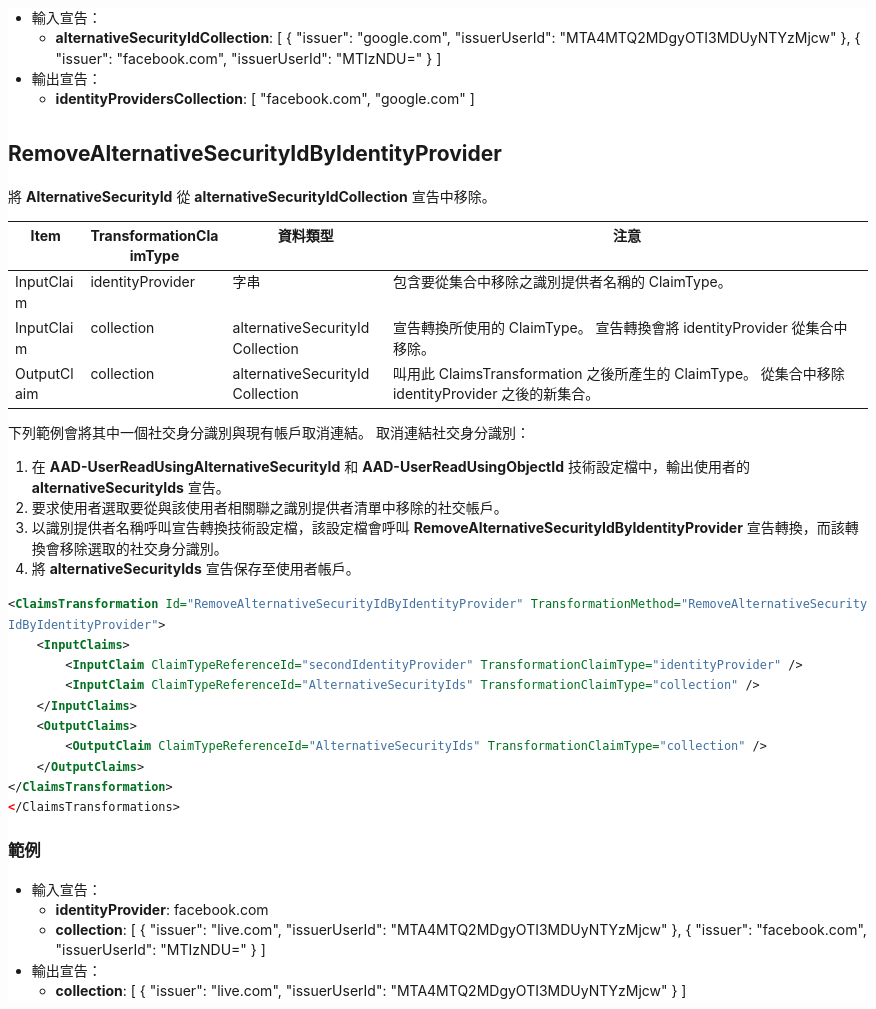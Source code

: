 - 輸入宣告：
    - **alternativeSecurityIdCollection**: [ { "issuer": "google.com", "issuerUserId": "MTA4MTQ2MDgyOTI3MDUyNTYzMjcw" }, { "issuer": "facebook.com", "issuerUserId": "MTIzNDU=" } ]
- 輸出宣告：
    - **identityProvidersCollection**: [ "facebook.com", "google.com" ]

## <a name="removealternativesecurityidbyidentityprovider"></a>RemoveAlternativeSecurityIdByIdentityProvider

將 **AlternativeSecurityId** 從 **alternativeSecurityIdCollection** 宣告中移除。 

| Item | TransformationClaimType | 資料類型 | 注意 |
| ---- | ----------------------- | --------- | ----- |
| InputClaim | identityProvider | 字串 | 包含要從集合中移除之識別提供者名稱的 ClaimType。 |
| InputClaim | collection | alternativeSecurityIdCollection | 宣告轉換所使用的 ClaimType。 宣告轉換會將 identityProvider 從集合中移除。 |
| OutputClaim | collection | alternativeSecurityIdCollection | 叫用此 ClaimsTransformation 之後所產生的 ClaimType。 從集合中移除 identityProvider 之後的新集合。 |

下列範例會將其中一個社交身分識別與現有帳戶取消連結。 取消連結社交身分識別： 
1. 在 **AAD-UserReadUsingAlternativeSecurityId** 和 **AAD-UserReadUsingObjectId** 技術設定檔中，輸出使用者的 **alternativeSecurityIds** 宣告。
2. 要求使用者選取要從與該使用者相關聯之識別提供者清單中移除的社交帳戶。 
3. 以識別提供者名稱呼叫宣告轉換技術設定檔，該設定檔會呼叫 **RemoveAlternativeSecurityIdByIdentityProvider** 宣告轉換，而該轉換會移除選取的社交身分識別。
4. 將 **alternativeSecurityIds** 宣告保存至使用者帳戶。

```XML
<ClaimsTransformation Id="RemoveAlternativeSecurityIdByIdentityProvider" TransformationMethod="RemoveAlternativeSecurityIdByIdentityProvider">
    <InputClaims>
        <InputClaim ClaimTypeReferenceId="secondIdentityProvider" TransformationClaimType="identityProvider" />
        <InputClaim ClaimTypeReferenceId="AlternativeSecurityIds" TransformationClaimType="collection" />
    </InputClaims>
    <OutputClaims>
        <OutputClaim ClaimTypeReferenceId="AlternativeSecurityIds" TransformationClaimType="collection" />
    </OutputClaims>
</ClaimsTransformation>               
</ClaimsTransformations>
```

### <a name="example"></a>範例

- 輸入宣告：
    - **identityProvider**: facebook.com
    - **collection**: [ { "issuer": "live.com", "issuerUserId": "MTA4MTQ2MDgyOTI3MDUyNTYzMjcw" }, { "issuer": "facebook.com", "issuerUserId": "MTIzNDU=" } ]
- 輸出宣告：
    - **collection**: [ { "issuer": "live.com", "issuerUserId": "MTA4MTQ2MDgyOTI3MDUyNTYzMjcw" } ]